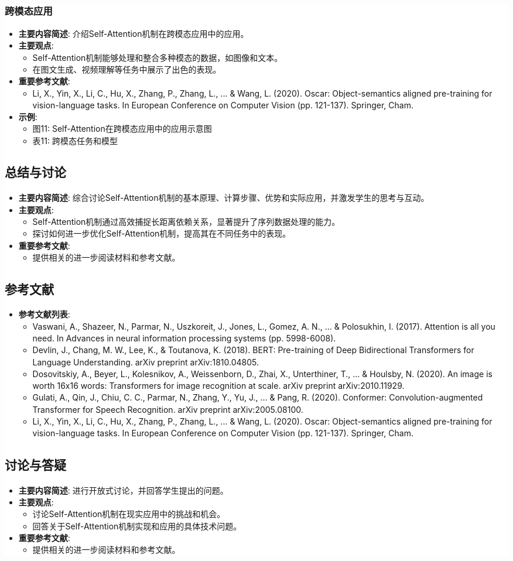 ### 跨模态应用

- **主要内容简述**: 介绍Self-Attention机制在跨模态应用中的应用。
- **主要观点**:
  - Self-Attention机制能够处理和整合多种模态的数据，如图像和文本。
  - 在图文生成、视频理解等任务中展示了出色的表现。
- **重要参考文献**:
  - Li, X., Yin, X., Li, C., Hu, X., Zhang, P., Zhang, L., ... & Wang, L. (2020). Oscar: Object-semantics aligned pre-training for vision-language tasks. In European Conference on Computer Vision (pp. 121-137). Springer, Cham.
- **示例**:
  - 图11: Self-Attention在跨模态应用中的应用示意图
  - 表11: 跨模态任务和模型

## 总结与讨论

- **主要内容简述**: 综合讨论Self-Attention机制的基本原理、计算步骤、优势和实际应用，并激发学生的思考与互动。
- **主要观点**:
  - Self-Attention机制通过高效捕捉长距离依赖关系，显著提升了序列数据处理的能力。
  - 探讨如何进一步优化Self-Attention机制，提高其在不同任务中的表现。
- **重要参考文献**:
  - 提供相关的进一步阅读材料和参考文献。

## 参考文献

- **参考文献列表**:
  - Vaswani, A., Shazeer, N., Parmar, N., Uszkoreit, J., Jones, L., Gomez, A. N., ... & Polosukhin, I. (2017). Attention is all you need. In Advances in neural information processing systems (pp. 5998-6008).
  - Devlin, J., Chang, M. W., Lee, K., & Toutanova, K. (2018). BERT: Pre-training of Deep Bidirectional Transformers for Language Understanding. arXiv preprint arXiv:1810.04805.
  - Dosovitskiy, A., Beyer, L., Kolesnikov, A., Weissenborn, D., Zhai, X., Unterthiner, T., ... & Houlsby, N. (2020). An image is worth 16x16 words: Transformers for image recognition at scale. arXiv preprint arXiv:2010.11929.
  - Gulati, A., Qin, J., Chiu, C. C., Parmar, N., Zhang, Y., Yu, J., ... & Pang, R. (2020). Conformer: Convolution-augmented Transformer for Speech Recognition. arXiv preprint arXiv:2005.08100.
  - Li, X., Yin, X., Li, C., Hu, X., Zhang, P., Zhang, L., ... & Wang, L. (2020). Oscar: Object-semantics aligned pre-training for vision-language tasks. In European Conference on Computer Vision (pp. 121-137). Springer, Cham.

## 讨论与答疑

- **主要内容简述**: 进行开放式讨论，并回答学生提出的问题。
- **主要观点**:
  - 讨论Self-Attention机制在现实应用中的挑战和机会。
  - 回答关于Self-Attention机制实现和应用的具体技术问题。
- **重要参考文献**:
  - 提供相关的进一步阅读材料和参考文献。
